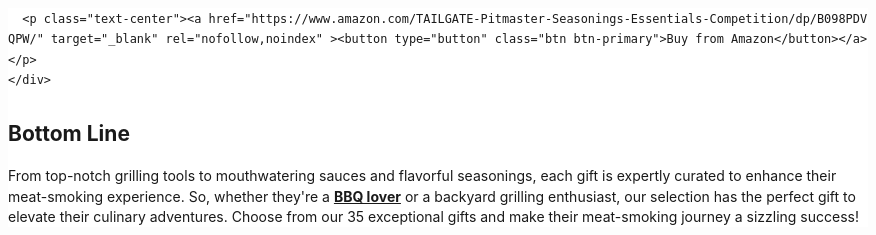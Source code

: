       <p class="text-center"><a href="https://www.amazon.com/TAILGATE-Pitmaster-Seasonings-Essentials-Competition/dp/B098PDVQPW/" target="_blank" rel="nofollow,noindex" ><button type="button" class="btn btn-primary">Buy from Amazon</button></a></p>
    </div>
</div>

Bottom Line
-----------

From top-notch grilling tools to mouthwatering sauces and flavorful seasonings, each gift is expertly curated to enhance their meat-smoking experience. So, whether they're a **[BBQ lover](https://avada.io/loveable/gifts-for-grill-lovers/)** or a backyard grilling enthusiast, our selection has the perfect gift to elevate their culinary adventures. Choose from our 35 exceptional gifts and make their meat-smoking journey a sizzling success!